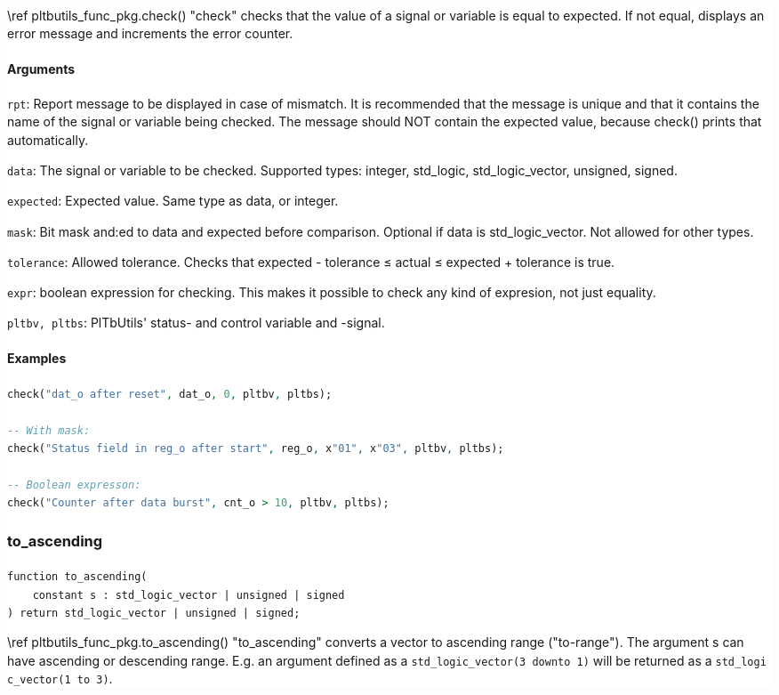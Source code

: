 \ref pltbutils_func_pkg.check() "check" checks that the value of a signal or variable is equal to expected. If
not equal, displays an error message and increments the error counter.

#### Arguments

`rpt`: Report message to be displayed in case of mismatch.
It is recommended that the message is unique and that it contains
the name of the signal or variable being checked. The message
should NOT contain the expected value, because check() prints
that automatically.

`data`: The signal or variable to be checked.
Supported types: integer, std\_logic, std\_logic\_vector, unsigned,
signed.

`expected`: Expected value. Same type as data, or integer.

`mask`: Bit mask and:ed to data and expected before comparison.
Optional if data is std\_logic\_vector. Not allowed for other types.

`tolerance`: Allowed tolerance. Checks that
expected - tolerance ≤ actual ≤ expected + tolerance
is true.

`expr`: boolean expression for checking.
This makes it possible to check any kind of expresion,
not just equality.

`pltbv, pltbs`: PlTbUtils' status- and control variable and -signal.

#### Examples

```vhdl
check("dat_o after reset", dat_o, 0, pltbv, pltbs);

-- With mask:
check("Status field in reg_o after start", reg_o, x"01", x"03", pltbv, pltbs);

-- Boolean expresson:
check("Counter after data burst", cnt_o > 10, pltbv, pltbs);
```

### to\_ascending

```
function to_ascending(
    constant s : std_logic_vector | unsigned | signed
) return std_logic_vector | unsigned | signed;
```
\ref pltbutils_func_pkg.to_ascending() "to_ascending" converts a vector to ascending range ("to-range").
The argument s can have ascending or descending range.
E.g. an argument defined as a `std_logic_vector(3 downto 1)`
will be returned as a `std_logic_vector(1 to 3)`.
